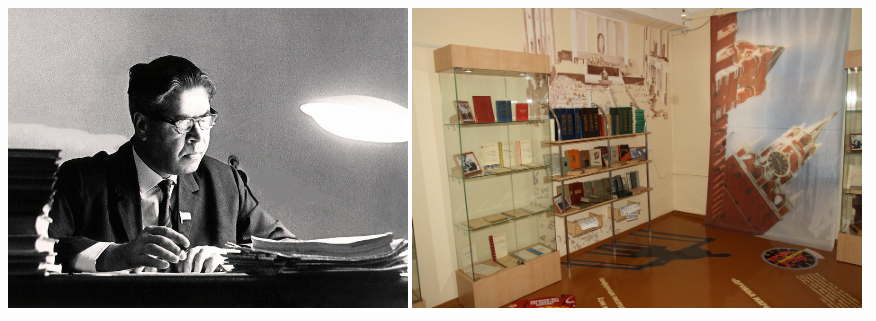 <img src="/images/gena_3.jpeg" alt="генадий" width="400"/> <img src="/images/gena.jpg" alt="генадий" width="450"/> 